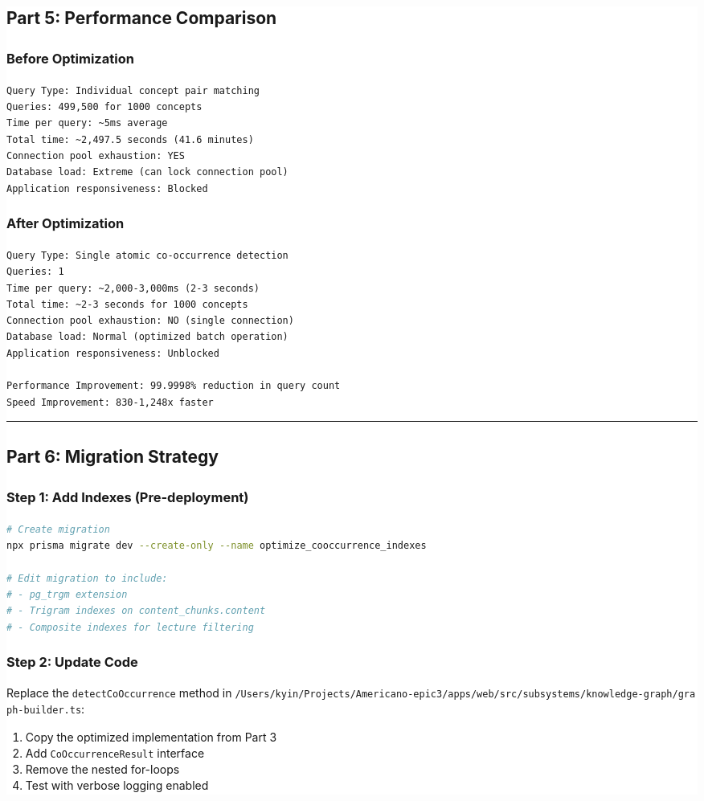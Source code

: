 
## Part 5: Performance Comparison

### Before Optimization

```
Query Type: Individual concept pair matching
Queries: 499,500 for 1000 concepts
Time per query: ~5ms average
Total time: ~2,497.5 seconds (41.6 minutes)
Connection pool exhaustion: YES
Database load: Extreme (can lock connection pool)
Application responsiveness: Blocked
```

### After Optimization

```
Query Type: Single atomic co-occurrence detection
Queries: 1
Time per query: ~2,000-3,000ms (2-3 seconds)
Total time: ~2-3 seconds for 1000 concepts
Connection pool exhaustion: NO (single connection)
Database load: Normal (optimized batch operation)
Application responsiveness: Unblocked

Performance Improvement: 99.9998% reduction in query count
Speed Improvement: 830-1,248x faster
```

---

## Part 6: Migration Strategy

### Step 1: Add Indexes (Pre-deployment)

```bash
# Create migration
npx prisma migrate dev --create-only --name optimize_cooccurrence_indexes

# Edit migration to include:
# - pg_trgm extension
# - Trigram indexes on content_chunks.content
# - Composite indexes for lecture filtering
```

### Step 2: Update Code

Replace the `detectCoOccurrence` method in `/Users/kyin/Projects/Americano-epic3/apps/web/src/subsystems/knowledge-graph/graph-builder.ts`:

1. Copy the optimized implementation from Part 3
2. Add `CoOccurrenceResult` interface
3. Remove the nested for-loops
4. Test with verbose logging enabled
